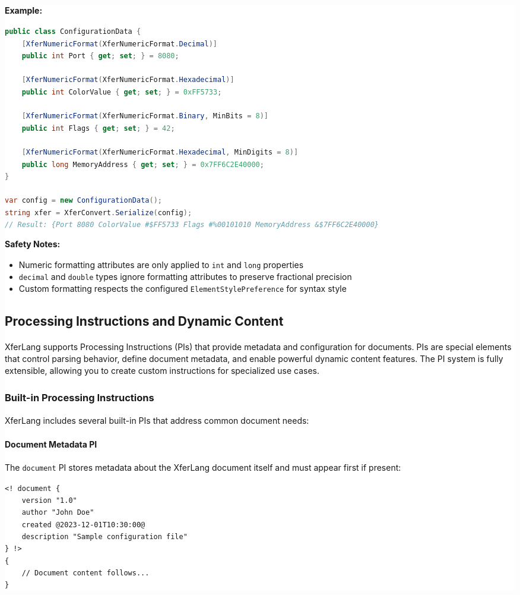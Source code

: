 **Example:**

```csharp
public class ConfigurationData {
    [XferNumericFormat(XferNumericFormat.Decimal)]
    public int Port { get; set; } = 8080;

    [XferNumericFormat(XferNumericFormat.Hexadecimal)]
    public int ColorValue { get; set; } = 0xFF5733;

    [XferNumericFormat(XferNumericFormat.Binary, MinBits = 8)]
    public int Flags { get; set; } = 42;

    [XferNumericFormat(XferNumericFormat.Hexadecimal, MinDigits = 8)]
    public long MemoryAddress { get; set; } = 0x7FF6C2E40000;
}

var config = new ConfigurationData();
string xfer = XferConvert.Serialize(config);
// Result: {Port 8080 ColorValue #$FF5733 Flags #%00101010 MemoryAddress &$7FF6C2E40000}
```

**Safety Notes:**
- Numeric formatting attributes are only applied to `int` and `long` properties
- `decimal` and `double` types ignore formatting attributes to preserve fractional precision
- Custom formatting respects the configured `ElementStylePreference` for syntax style

## Processing Instructions and Dynamic Content

XferLang supports Processing Instructions (PIs) that provide metadata and configuration for documents. PIs are special elements that control parsing behavior, define document metadata, and enable powerful dynamic content features. The PI system is fully extensible, allowing you to create custom instructions for specialized use cases.

### Built-in Processing Instructions

XferLang includes several built-in PIs that address common document needs:

#### Document Metadata PI

The `document` PI stores metadata about the XferLang document itself and must appear first if present:

```xfer
<! document {
    version "1.0"
    author "John Doe"
    created @2023-12-01T10:30:00@
    description "Sample configuration file"
} !>
{
    // Document content follows...
}
```
